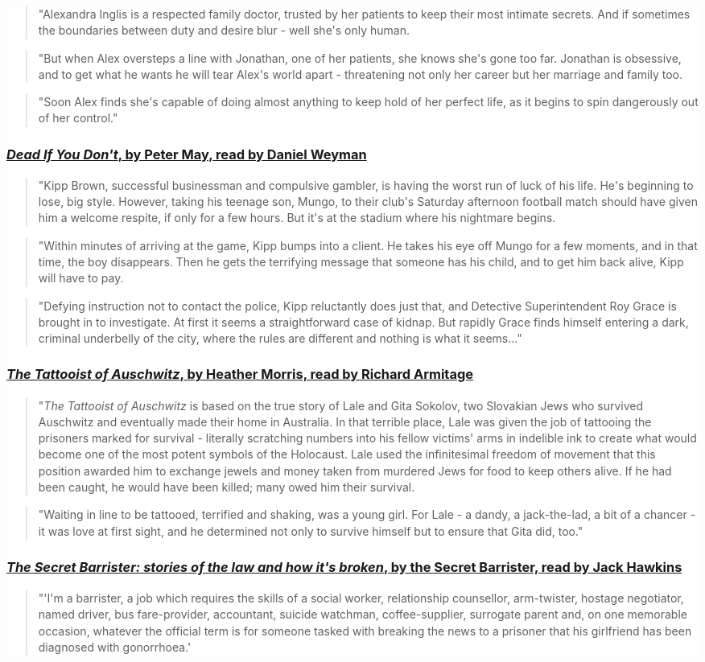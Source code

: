 > "Alexandra Inglis is a respected family doctor, trusted by her patients to keep their most intimate secrets. And if sometimes the boundaries between duty and desire blur - well she's only human.

> "But when Alex oversteps a line with Jonathan, one of her patients, she knows she's gone too far. Jonathan is obsessive, and to get what he wants he will tear Alex's world apart - threatening not only her career but her marriage and family too.

> "Soon Alex finds she's capable of doing almost anything to keep hold of her perfect life, as it begins to spin dangerously out of her control."

### [<cite>Dead If You Don't</cite>, by Peter May, read by Daniel Weyman](https://suffolk.spydus.co.uk/cgi-bin/spydus.exe/ENQ/OPAC/BIBENQ?BRN=2431197)

> "Kipp Brown, successful businessman and compulsive gambler, is having the worst run of luck of his life. He's beginning to lose, big style. However, taking his teenage son, Mungo, to their club's Saturday afternoon football match should have given him a welcome respite, if only for a few hours. But it's at the stadium where his nightmare begins.

> "Within minutes of arriving at the game, Kipp bumps into a client. He takes his eye off Mungo for a few moments, and in that time, the boy disappears. Then he gets the terrifying message that someone has his child, and to get him back alive, Kipp will have to pay.

> "Defying instruction not to contact the police, Kipp reluctantly does just that, and Detective Superintendent Roy Grace is brought in to investigate. At first it seems a straightforward case of kidnap. But rapidly Grace finds himself entering a dark, criminal underbelly of the city, where the rules are different and nothing is what it seems..."

### [<cite>The Tattooist of Auschwitz</cite>, by Heather Morris, read by Richard Armitage](https://suffolk.spydus.co.uk/cgi-bin/spydus.exe/ENQ/OPAC/BIBENQ?BRN=2356363)

> "<cite>The Tattooist of Auschwitz</cite> is based on the true story of Lale and Gita Sokolov, two Slovakian Jews who survived Auschwitz and eventually made their home in Australia. In that terrible place, Lale was given the job of tattooing the prisoners marked for survival - literally scratching numbers into his fellow victims' arms in indelible ink to create what would become one of the most potent symbols of the Holocaust. Lale used the infinitesimal freedom of movement that this position awarded him to exchange jewels and money taken from murdered Jews for food to keep others alive. If he had been caught, he would have been killed; many owed him their survival.

> "Waiting in line to be tattooed, terrified and shaking, was a young girl. For Lale - a dandy, a jack-the-lad, a bit of a chancer - it was love at first sight, and he determined not only to survive himself but to ensure that Gita did, too."

### [<cite>The Secret Barrister: stories of the law and how it's broken</cite>, by the Secret Barrister, read by Jack Hawkins](https://suffolk.spydus.co.uk/cgi-bin/spydus.exe/ENQ/OPAC/BIBENQ?BRN=2431838)

> "'I'm a barrister, a job which requires the skills of a social worker, relationship counsellor, arm-twister, hostage negotiator, named driver, bus fare-provider, accountant, suicide watchman, coffee-supplier, surrogate parent and, on one memorable occasion, whatever the official term is for someone tasked with breaking the news to a prisoner that his girlfriend has been diagnosed with gonorrhoea.'
